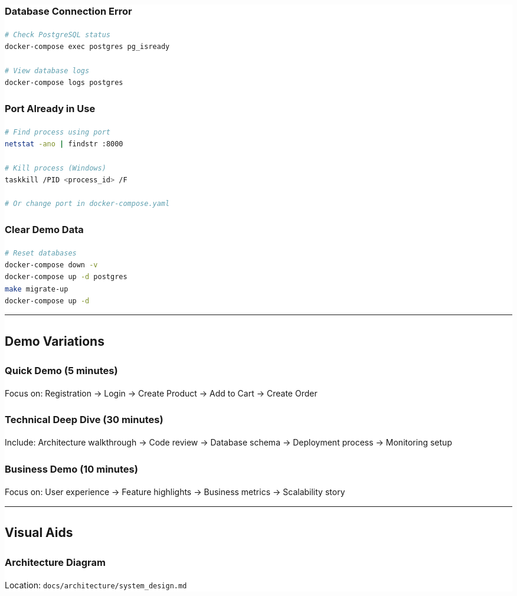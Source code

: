 ### Database Connection Error

```bash
# Check PostgreSQL status
docker-compose exec postgres pg_isready

# View database logs
docker-compose logs postgres
```

### Port Already in Use

```bash
# Find process using port
netstat -ano | findstr :8000

# Kill process (Windows)
taskkill /PID <process_id> /F

# Or change port in docker-compose.yaml
```

### Clear Demo Data

```bash
# Reset databases
docker-compose down -v
docker-compose up -d postgres
make migrate-up
docker-compose up -d
```

---

## Demo Variations

### Quick Demo (5 minutes)
Focus on: Registration → Login → Create Product → Add to Cart → Create Order

### Technical Deep Dive (30 minutes)
Include: Architecture walkthrough → Code review → Database schema → Deployment process → Monitoring setup

### Business Demo (10 minutes)
Focus on: User experience → Feature highlights → Business metrics → Scalability story

---

## Visual Aids

### Architecture Diagram
Location: `docs/architecture/system_design.md`
